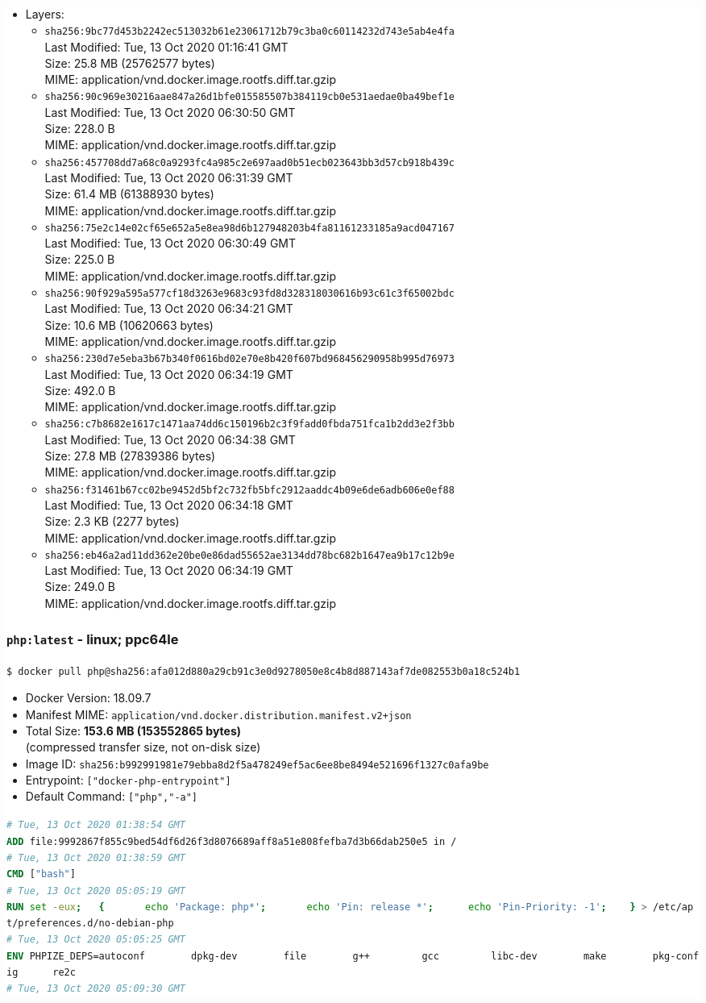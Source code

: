 -	Layers:
	-	`sha256:9bc77d453b2242ec513032b61e23061712b79c3ba0c60114232d743e5ab4e4fa`  
		Last Modified: Tue, 13 Oct 2020 01:16:41 GMT  
		Size: 25.8 MB (25762577 bytes)  
		MIME: application/vnd.docker.image.rootfs.diff.tar.gzip
	-	`sha256:90c969e30216aae847a26d1bfe015585507b384119cb0e531aedae0ba49bef1e`  
		Last Modified: Tue, 13 Oct 2020 06:30:50 GMT  
		Size: 228.0 B  
		MIME: application/vnd.docker.image.rootfs.diff.tar.gzip
	-	`sha256:457708dd7a68c0a9293fc4a985c2e697aad0b51ecb023643bb3d57cb918b439c`  
		Last Modified: Tue, 13 Oct 2020 06:31:39 GMT  
		Size: 61.4 MB (61388930 bytes)  
		MIME: application/vnd.docker.image.rootfs.diff.tar.gzip
	-	`sha256:75e2c14e02cf65e652a5e8ea98d6b127948203b4fa81161233185a9acd047167`  
		Last Modified: Tue, 13 Oct 2020 06:30:49 GMT  
		Size: 225.0 B  
		MIME: application/vnd.docker.image.rootfs.diff.tar.gzip
	-	`sha256:90f929a595a577cf18d3263e9683c93fd8d328318030616b93c61c3f65002bdc`  
		Last Modified: Tue, 13 Oct 2020 06:34:21 GMT  
		Size: 10.6 MB (10620663 bytes)  
		MIME: application/vnd.docker.image.rootfs.diff.tar.gzip
	-	`sha256:230d7e5eba3b67b340f0616bd02e70e8b420f607bd968456290958b995d76973`  
		Last Modified: Tue, 13 Oct 2020 06:34:19 GMT  
		Size: 492.0 B  
		MIME: application/vnd.docker.image.rootfs.diff.tar.gzip
	-	`sha256:c7b8682e1617c1471aa74dd6c150196b2c3f9fadd0fbda751fca1b2dd3e2f3bb`  
		Last Modified: Tue, 13 Oct 2020 06:34:38 GMT  
		Size: 27.8 MB (27839386 bytes)  
		MIME: application/vnd.docker.image.rootfs.diff.tar.gzip
	-	`sha256:f31461b67cc02be9452d5bf2c732fb5bfc2912aaddc4b09e6de6adb606e0ef88`  
		Last Modified: Tue, 13 Oct 2020 06:34:18 GMT  
		Size: 2.3 KB (2277 bytes)  
		MIME: application/vnd.docker.image.rootfs.diff.tar.gzip
	-	`sha256:eb46a2ad11dd362e20be0e86dad55652ae3134dd78bc682b1647ea9b17c12b9e`  
		Last Modified: Tue, 13 Oct 2020 06:34:19 GMT  
		Size: 249.0 B  
		MIME: application/vnd.docker.image.rootfs.diff.tar.gzip

### `php:latest` - linux; ppc64le

```console
$ docker pull php@sha256:afa012d880a29cb91c3e0d9278050e8c4b8d887143af7de082553b0a18c524b1
```

-	Docker Version: 18.09.7
-	Manifest MIME: `application/vnd.docker.distribution.manifest.v2+json`
-	Total Size: **153.6 MB (153552865 bytes)**  
	(compressed transfer size, not on-disk size)
-	Image ID: `sha256:b992991981e79ebba8d2f5a478249ef5ac6ee8be8494e521696f1327c0afa9be`
-	Entrypoint: `["docker-php-entrypoint"]`
-	Default Command: `["php","-a"]`

```dockerfile
# Tue, 13 Oct 2020 01:38:54 GMT
ADD file:9992867f855c9bed54df6d26f3d8076689aff8a51e808fefba7d3b66dab250e5 in / 
# Tue, 13 Oct 2020 01:38:59 GMT
CMD ["bash"]
# Tue, 13 Oct 2020 05:05:19 GMT
RUN set -eux; 	{ 		echo 'Package: php*'; 		echo 'Pin: release *'; 		echo 'Pin-Priority: -1'; 	} > /etc/apt/preferences.d/no-debian-php
# Tue, 13 Oct 2020 05:05:25 GMT
ENV PHPIZE_DEPS=autoconf 		dpkg-dev 		file 		g++ 		gcc 		libc-dev 		make 		pkg-config 		re2c
# Tue, 13 Oct 2020 05:09:30 GMT
```